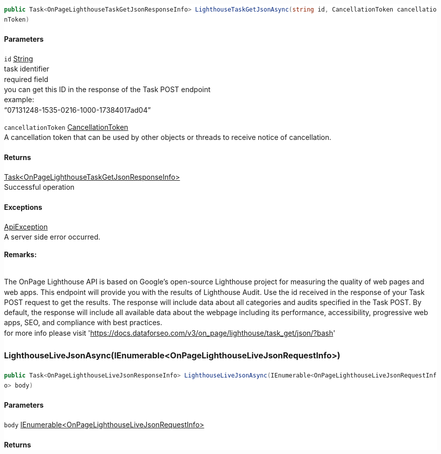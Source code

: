 ```csharp
public Task<OnPageLighthouseTaskGetJsonResponseInfo> LighthouseTaskGetJsonAsync(string id, CancellationToken cancellationToken)
```

#### Parameters

`id` [String](https://docs.microsoft.com/en-us/dotnet/api/String)<br>
task identifier
 <br>required field
 <br>you can get this ID in the response of the Task POST endpoint
 <br>example:
 <br>“07131248-1535-0216-1000-17384017ad04”

`cancellationToken` [CancellationToken](https://docs.microsoft.com/en-us/dotnet/api/CancellationToken)<br>
A cancellation token that can be used by other objects or threads to receive notice of cancellation.

#### Returns

[Task&lt;OnPageLighthouseTaskGetJsonResponseInfo&gt;](./OnPageLighthouseTaskGetJsonResponseInfo.md)<br>
Successful operation

#### Exceptions

[ApiException](./ApiException.md)<br>
A server side error occurred.

**Remarks:**

‌
 <br>The OnPage Lighthouse API is based on Google’s open-source Lighthouse project for measuring the quality of web pages and web apps. This endpoint will provide you with the results of Lighthouse Audit. Use the id received in the response of your Task POST request to get the results. The response will include data about all categories and audits specified in the Task POST. By default, the response will include all available data about the webpage including its performance, accessibility, progressive web apps, SEO, and compliance with best practices.
 <br>for more info please visit 'https://docs.dataforseo.com/v3/on_page/lighthouse/task_get/json/?bash'

### **LighthouseLiveJsonAsync(IEnumerable&lt;OnPageLighthouseLiveJsonRequestInfo&gt;)**

```csharp
public Task<OnPageLighthouseLiveJsonResponseInfo> LighthouseLiveJsonAsync(IEnumerable<OnPageLighthouseLiveJsonRequestInfo> body)
```

#### Parameters

`body` [IEnumerable&lt;OnPageLighthouseLiveJsonRequestInfo&gt;](./OnPageLighthouseLiveJsonRequestInfo.md)<br>

#### Returns
